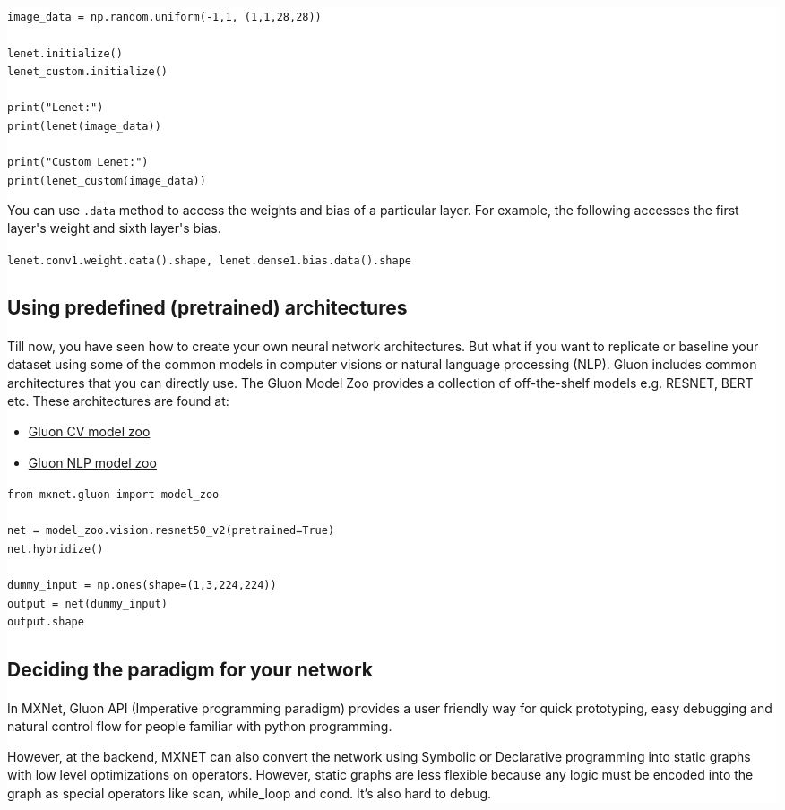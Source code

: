```{.python .input}
image_data = np.random.uniform(-1,1, (1,1,28,28))

lenet.initialize()
lenet_custom.initialize()

print("Lenet:")
print(lenet(image_data))

print("Custom Lenet:")
print(lenet_custom(image_data))
```


You can use `.data` method to access the weights and bias of a particular layer.
For example, the following  accesses the first layer's weight and sixth layer's bias.

```{.python .input}
lenet.conv1.weight.data().shape, lenet.dense1.bias.data().shape
```

## Using predefined (pretrained) architectures

Till now, you have seen how to create your own neural network architectures. But
what if you want to replicate or baseline your dataset using some of the common
models in computer visions or natural language processing (NLP). Gluon includes
common architectures that you can directly use. The Gluon Model Zoo provides a
collection of off-the-shelf models e.g. RESNET, BERT etc. These architectures
are found at:

- [Gluon CV model zoo](https://cv.gluon.ai/model_zoo/index.html)

- [Gluon NLP model zoo](https://nlp.gluon.ai/model_zoo/index.html)

```{.python .input}
from mxnet.gluon import model_zoo

net = model_zoo.vision.resnet50_v2(pretrained=True)
net.hybridize()

dummy_input = np.ones(shape=(1,3,224,224))
output = net(dummy_input)
output.shape
```

## Deciding the paradigm for your network

In MXNet, Gluon API (Imperative programming paradigm) provides a user friendly
way for quick prototyping, easy debugging and natural control flow for people
familiar with python programming.

However, at the backend, MXNET can also convert the network using Symbolic or
Declarative programming into static graphs with low level optimizations on
operators. However, static graphs are less flexible because any logic must be
encoded into the graph as special operators like scan, while_loop and cond. It’s
also hard to debug.
